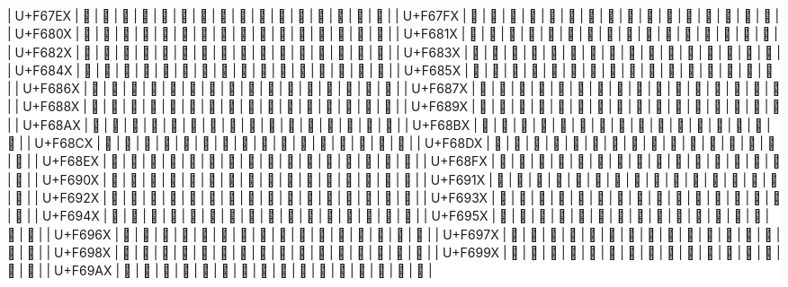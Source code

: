 | U+F67EX | &#xF67E0; | &#xF67E1; | &#xF67E2; | &#xF67E3; | &#xF67E4; | &#xF67E5; | &#xF67E6; | &#xF67E7; | &#xF67E8; | &#xF67E9; | &#xF67EA; | &#xF67EB; | &#xF67EC; | &#xF67ED; | &#xF67EE; | &#xF67EF; |
| U+F67FX | &#xF67F0; | &#xF67F1; | &#xF67F2; | &#xF67F3; | &#xF67F4; | &#xF67F5; | &#xF67F6; | &#xF67F7; | &#xF67F8; | &#xF67F9; | &#xF67FA; | &#xF67FB; | &#xF67FC; | &#xF67FD; | &#xF67FE; | &#xF67FF; |
| U+F680X | &#xF6800; | &#xF6801; | &#xF6802; | &#xF6803; | &#xF6804; | &#xF6805; | &#xF6806; | &#xF6807; | &#xF6808; | &#xF6809; | &#xF680A; | &#xF680B; | &#xF680C; | &#xF680D; | &#xF680E; | &#xF680F; |
| U+F681X | &#xF6810; | &#xF6811; | &#xF6812; | &#xF6813; | &#xF6814; | &#xF6815; | &#xF6816; | &#xF6817; | &#xF6818; | &#xF6819; | &#xF681A; | &#xF681B; | &#xF681C; | &#xF681D; | &#xF681E; | &#xF681F; |
| U+F682X | &#xF6820; | &#xF6821; | &#xF6822; | &#xF6823; | &#xF6824; | &#xF6825; | &#xF6826; | &#xF6827; | &#xF6828; | &#xF6829; | &#xF682A; | &#xF682B; | &#xF682C; | &#xF682D; | &#xF682E; | &#xF682F; |
| U+F683X | &#xF6830; | &#xF6831; | &#xF6832; | &#xF6833; | &#xF6834; | &#xF6835; | &#xF6836; | &#xF6837; | &#xF6838; | &#xF6839; | &#xF683A; | &#xF683B; | &#xF683C; | &#xF683D; | &#xF683E; | &#xF683F; |
| U+F684X | &#xF6840; | &#xF6841; | &#xF6842; | &#xF6843; | &#xF6844; | &#xF6845; | &#xF6846; | &#xF6847; | &#xF6848; | &#xF6849; | &#xF684A; | &#xF684B; | &#xF684C; | &#xF684D; | &#xF684E; | &#xF684F; |
| U+F685X | &#xF6850; | &#xF6851; | &#xF6852; | &#xF6853; | &#xF6854; | &#xF6855; | &#xF6856; | &#xF6857; | &#xF6858; | &#xF6859; | &#xF685A; | &#xF685B; | &#xF685C; | &#xF685D; | &#xF685E; | &#xF685F; |
| U+F686X | &#xF6860; | &#xF6861; | &#xF6862; | &#xF6863; | &#xF6864; | &#xF6865; | &#xF6866; | &#xF6867; | &#xF6868; | &#xF6869; | &#xF686A; | &#xF686B; | &#xF686C; | &#xF686D; | &#xF686E; | &#xF686F; |
| U+F687X | &#xF6870; | &#xF6871; | &#xF6872; | &#xF6873; | &#xF6874; | &#xF6875; | &#xF6876; | &#xF6877; | &#xF6878; | &#xF6879; | &#xF687A; | &#xF687B; | &#xF687C; | &#xF687D; | &#xF687E; | &#xF687F; |
| U+F688X | &#xF6880; | &#xF6881; | &#xF6882; | &#xF6883; | &#xF6884; | &#xF6885; | &#xF6886; | &#xF6887; | &#xF6888; | &#xF6889; | &#xF688A; | &#xF688B; | &#xF688C; | &#xF688D; | &#xF688E; | &#xF688F; |
| U+F689X | &#xF6890; | &#xF6891; | &#xF6892; | &#xF6893; | &#xF6894; | &#xF6895; | &#xF6896; | &#xF6897; | &#xF6898; | &#xF6899; | &#xF689A; | &#xF689B; | &#xF689C; | &#xF689D; | &#xF689E; | &#xF689F; |
| U+F68AX | &#xF68A0; | &#xF68A1; | &#xF68A2; | &#xF68A3; | &#xF68A4; | &#xF68A5; | &#xF68A6; | &#xF68A7; | &#xF68A8; | &#xF68A9; | &#xF68AA; | &#xF68AB; | &#xF68AC; | &#xF68AD; | &#xF68AE; | &#xF68AF; |
| U+F68BX | &#xF68B0; | &#xF68B1; | &#xF68B2; | &#xF68B3; | &#xF68B4; | &#xF68B5; | &#xF68B6; | &#xF68B7; | &#xF68B8; | &#xF68B9; | &#xF68BA; | &#xF68BB; | &#xF68BC; | &#xF68BD; | &#xF68BE; | &#xF68BF; |
| U+F68CX | &#xF68C0; | &#xF68C1; | &#xF68C2; | &#xF68C3; | &#xF68C4; | &#xF68C5; | &#xF68C6; | &#xF68C7; | &#xF68C8; | &#xF68C9; | &#xF68CA; | &#xF68CB; | &#xF68CC; | &#xF68CD; | &#xF68CE; | &#xF68CF; |
| U+F68DX | &#xF68D0; | &#xF68D1; | &#xF68D2; | &#xF68D3; | &#xF68D4; | &#xF68D5; | &#xF68D6; | &#xF68D7; | &#xF68D8; | &#xF68D9; | &#xF68DA; | &#xF68DB; | &#xF68DC; | &#xF68DD; | &#xF68DE; | &#xF68DF; |
| U+F68EX | &#xF68E0; | &#xF68E1; | &#xF68E2; | &#xF68E3; | &#xF68E4; | &#xF68E5; | &#xF68E6; | &#xF68E7; | &#xF68E8; | &#xF68E9; | &#xF68EA; | &#xF68EB; | &#xF68EC; | &#xF68ED; | &#xF68EE; | &#xF68EF; |
| U+F68FX | &#xF68F0; | &#xF68F1; | &#xF68F2; | &#xF68F3; | &#xF68F4; | &#xF68F5; | &#xF68F6; | &#xF68F7; | &#xF68F8; | &#xF68F9; | &#xF68FA; | &#xF68FB; | &#xF68FC; | &#xF68FD; | &#xF68FE; | &#xF68FF; |
| U+F690X | &#xF6900; | &#xF6901; | &#xF6902; | &#xF6903; | &#xF6904; | &#xF6905; | &#xF6906; | &#xF6907; | &#xF6908; | &#xF6909; | &#xF690A; | &#xF690B; | &#xF690C; | &#xF690D; | &#xF690E; | &#xF690F; |
| U+F691X | &#xF6910; | &#xF6911; | &#xF6912; | &#xF6913; | &#xF6914; | &#xF6915; | &#xF6916; | &#xF6917; | &#xF6918; | &#xF6919; | &#xF691A; | &#xF691B; | &#xF691C; | &#xF691D; | &#xF691E; | &#xF691F; |
| U+F692X | &#xF6920; | &#xF6921; | &#xF6922; | &#xF6923; | &#xF6924; | &#xF6925; | &#xF6926; | &#xF6927; | &#xF6928; | &#xF6929; | &#xF692A; | &#xF692B; | &#xF692C; | &#xF692D; | &#xF692E; | &#xF692F; |
| U+F693X | &#xF6930; | &#xF6931; | &#xF6932; | &#xF6933; | &#xF6934; | &#xF6935; | &#xF6936; | &#xF6937; | &#xF6938; | &#xF6939; | &#xF693A; | &#xF693B; | &#xF693C; | &#xF693D; | &#xF693E; | &#xF693F; |
| U+F694X | &#xF6940; | &#xF6941; | &#xF6942; | &#xF6943; | &#xF6944; | &#xF6945; | &#xF6946; | &#xF6947; | &#xF6948; | &#xF6949; | &#xF694A; | &#xF694B; | &#xF694C; | &#xF694D; | &#xF694E; | &#xF694F; |
| U+F695X | &#xF6950; | &#xF6951; | &#xF6952; | &#xF6953; | &#xF6954; | &#xF6955; | &#xF6956; | &#xF6957; | &#xF6958; | &#xF6959; | &#xF695A; | &#xF695B; | &#xF695C; | &#xF695D; | &#xF695E; | &#xF695F; |
| U+F696X | &#xF6960; | &#xF6961; | &#xF6962; | &#xF6963; | &#xF6964; | &#xF6965; | &#xF6966; | &#xF6967; | &#xF6968; | &#xF6969; | &#xF696A; | &#xF696B; | &#xF696C; | &#xF696D; | &#xF696E; | &#xF696F; |
| U+F697X | &#xF6970; | &#xF6971; | &#xF6972; | &#xF6973; | &#xF6974; | &#xF6975; | &#xF6976; | &#xF6977; | &#xF6978; | &#xF6979; | &#xF697A; | &#xF697B; | &#xF697C; | &#xF697D; | &#xF697E; | &#xF697F; |
| U+F698X | &#xF6980; | &#xF6981; | &#xF6982; | &#xF6983; | &#xF6984; | &#xF6985; | &#xF6986; | &#xF6987; | &#xF6988; | &#xF6989; | &#xF698A; | &#xF698B; | &#xF698C; | &#xF698D; | &#xF698E; | &#xF698F; |
| U+F699X | &#xF6990; | &#xF6991; | &#xF6992; | &#xF6993; | &#xF6994; | &#xF6995; | &#xF6996; | &#xF6997; | &#xF6998; | &#xF6999; | &#xF699A; | &#xF699B; | &#xF699C; | &#xF699D; | &#xF699E; | &#xF699F; |
| U+F69AX | &#xF69A0; | &#xF69A1; | &#xF69A2; | &#xF69A3; | &#xF69A4; | &#xF69A5; | &#xF69A6; | &#xF69A7; | &#xF69A8; | &#xF69A9; | &#xF69AA; | &#xF69AB; | &#xF69AC; | &#xF69AD; | &#xF69AE; | &#xF69AF; |
